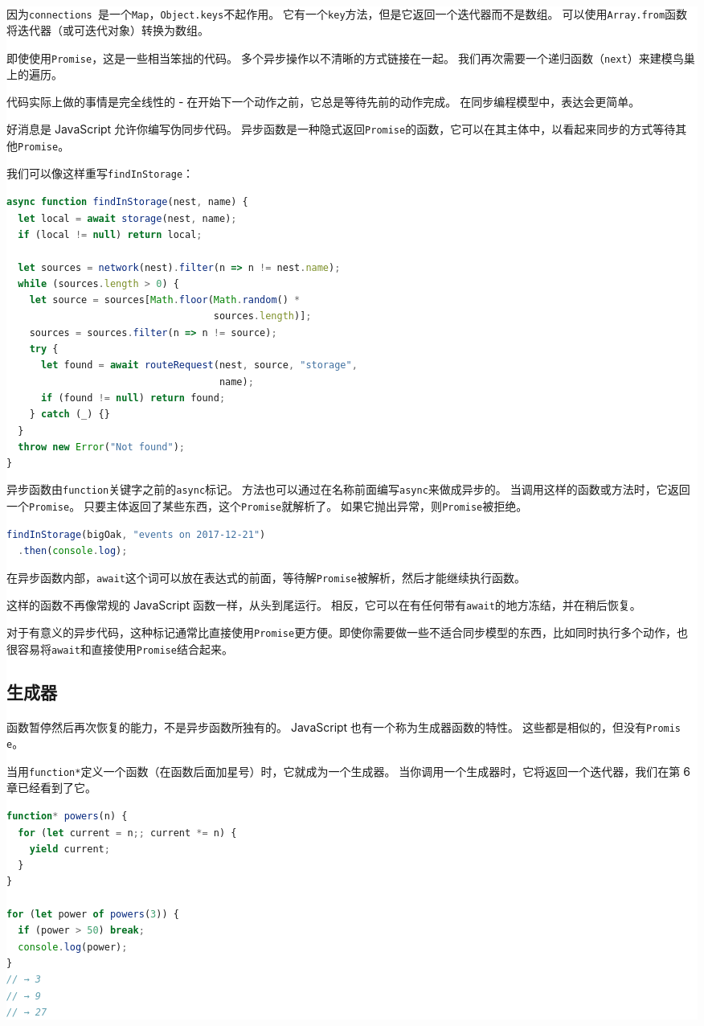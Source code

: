 因为`connections `是一个`Map`，`Object.keys`不起作用。 它有一个`key`方法，但是它返回一个迭代器而不是数组。 可以使用`Array.from`函数将迭代器（或可迭代对象）转换为数组。

即使使用`Promise`，这是一些相当笨拙的代码。 多个异步操作以不清晰的方式链接在一起。 我们再次需要一个递归函数（`next`）来建模鸟巢上的遍历。

代码实际上做的事情是完全线性的 - 在开始下一个动作之前，它总是等待先前的动作完成。 在同步编程模型中，表达会更简单。

好消息是 JavaScript 允许你编写伪同步代码。 异步函数是一种隐式返回`Promise`的函数，它可以在其主体中，以看起来同步的方式等待其他`Promise`。

我们可以像这样重写`findInStorage`：

```js
async function findInStorage(nest, name) {
  let local = await storage(nest, name);
  if (local != null) return local;

  let sources = network(nest).filter(n => n != nest.name);
  while (sources.length > 0) {
    let source = sources[Math.floor(Math.random() *
                                    sources.length)];
    sources = sources.filter(n => n != source);
    try {
      let found = await routeRequest(nest, source, "storage",
                                     name);
      if (found != null) return found;
    } catch (_) {}
  }
  throw new Error("Not found");
}
```

异步函数由`function`关键字之前的`async`标记。 方法也可以通过在名称前面编写`async`来做成异步的。 当调用这样的函数或方法时，它返回一个`Promise`。 只要主体返回了某些东西，这个`Promise`就解析了。 如果它抛出异常，则`Promise`被拒绝。

```js
findInStorage(bigOak, "events on 2017-12-21")
  .then(console.log);
```

在异步函数内部，`await`这个词可以放在表达式的前面，等待解`Promise`被解析，然后才能继续执行函数。

这样的函数不再像常规的 JavaScript 函数一样，从头到尾运行。 相反，它可以在有任何带有`await`的地方冻结，并在稍后恢复。

对于有意义的异步代码，这种标记通常比直接使用`Promise`更方便。即使你需要做一些不适合同步模型的东西，比如同时执行多个动作，也很容易将`await`和直接使用`Promise`结合起来。

## 生成器

函数暂停然后再次恢复的能力，不是异步函数所独有的。 JavaScript 也有一个称为生成器函数的特性。 这些都是相似的，但没有`Promise`。

当用`function*`定义一个函数（在函数后面加星号）时，它就成为一个生成器。 当你调用一个生成器时，它将返回一个迭代器，我们在第 6 章已经看到了它。

```js
function* powers(n) {
  for (let current = n;; current *= n) {
    yield current;
  }
}

for (let power of powers(3)) {
  if (power > 50) break;
  console.log(power);
}
// → 3
// → 9
// → 27
```
